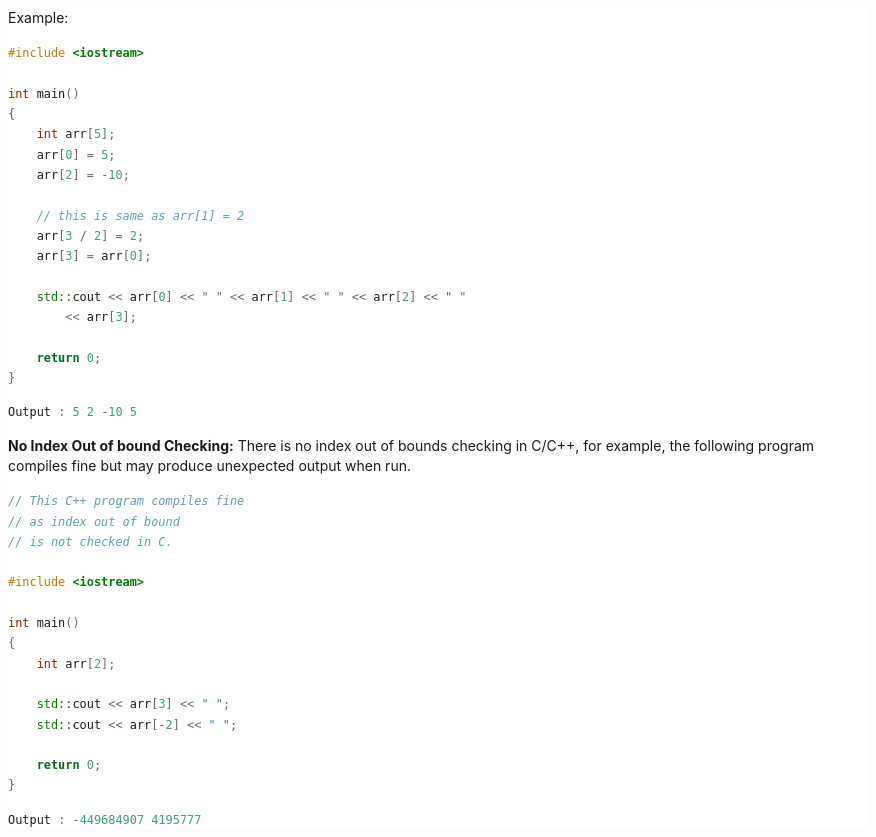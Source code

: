 

Example:

```c++
#include <iostream>

int main()
{
	int arr[5];
	arr[0] = 5;
	arr[2] = -10;

	// this is same as arr[1] = 2
	arr[3 / 2] = 2;
	arr[3] = arr[0];

	std::cout << arr[0] << " " << arr[1] << " " << arr[2] << " "
		<< arr[3];

	return 0;
}
```

```c++
Output : 5 2 -10 5
```



**No Index Out of bound Checking:** 
There is no index out of bounds checking in C/C++, for example, the following program compiles fine but may produce unexpected output when run. 

```c++
// This C++ program compiles fine
// as index out of bound
// is not checked in C.

#include <iostream>

int main()
{
	int arr[2];

	std::cout << arr[3] << " ";
	std::cout << arr[-2] << " ";

	return 0;
}
```

```c++
Output : -449684907 4195777 
```


